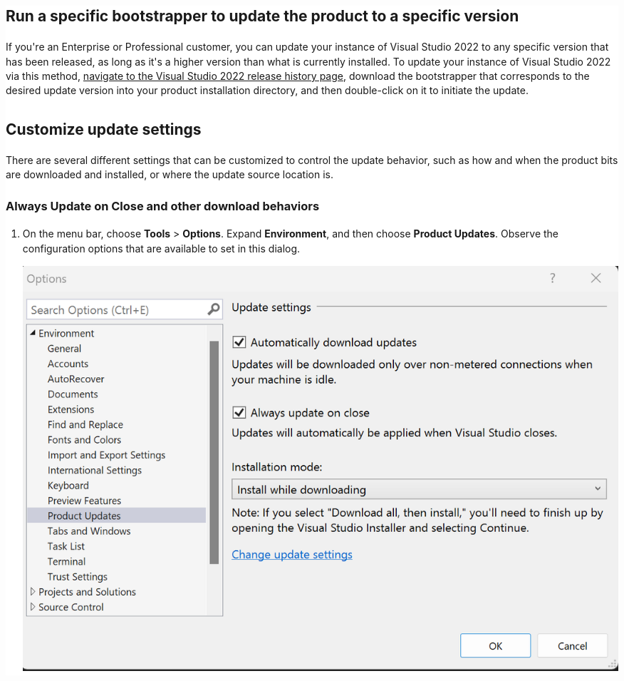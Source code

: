 ## Run a specific bootstrapper to update the product to a specific version
If you're an Enterprise or Professional customer, you can update your instance of Visual Studio 2022 to any specific version that has been released, as long as it's a higher version than what is currently installed. To update your instance of Visual Studio 2022 via this method, [navigate to the Visual Studio 2022 release history page](/visualstudio/releases/2022/release-history), download the bootstrapper that corresponds to the desired update version into your product installation directory, and then double-click on it to initiate the update.

## Customize update settings

There are several different settings that can be customized to control the update behavior, such as how and when the product bits are downloaded and installed, or where the update source location is.  

### Always Update on Close and other download behaviors

1. On the menu bar, choose **Tools** > **Options**. Expand **Environment**, and then choose **Product Updates**. Observe the configuration options that are available to set in this dialog.

    ![Screenshot showing the Updates settings in the Options window of the Visual Studio IDE.](media/vs-2022/update-settings-options.png)
